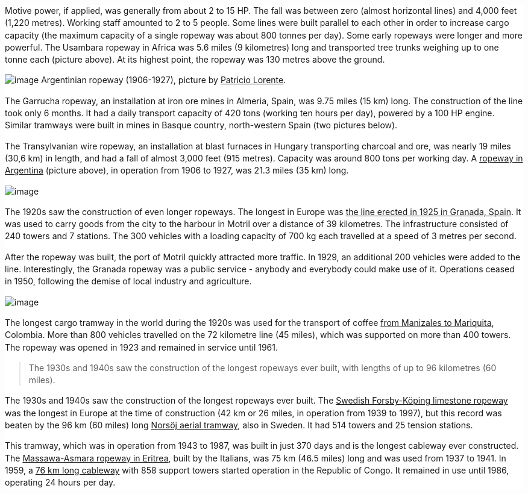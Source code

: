 Motive power, if applied, was generally from about 2 to 15 HP. The fall was between zero (almost horizontal lines) and 4,000 feet (1,220 metres). Working staff amounted to 2 to 5 people. Some lines were built parallel to each other in order to increase cargo capacity (the maximum capacity of a single ropeway was about 800 tonnes per day). Some early ropeways were longer and more powerful. The Usambara ropeway in Africa was 5.6 miles (9 kilometres) long and transported tree trunks weighing up to one tonne each (picture above). At its highest point, the ropeway was 130 metres above the ground.

![image](/images/argentinian-ropeway.jpg)
Argentinian ropeway (1906-1927), picture by [Patricio Lorente](http://es.wikipedia.org/wiki/Archivo:Cable_line_of_the_Mexican_Mine_in_Chilecito,_Argentina.jpg).

The Garrucha ropeway, an installation at iron ore mines in Almeria, Spain, was 9.75 miles (15 km) long. The construction of the line took only 6 months. It had a daily transport capacity of 420 tons (working ten hours per day), powered by a 100 HP engine. Similar tramways were built in mines in Basque country, north-western Spain (two pictures below).

The Transylvanian wire ropeway, an installation at blast furnaces in Hungary transporting charcoal and ore, was nearly 19 miles (30,6 km) in length, and had a fall of almost 3,000 feet (915 metres). Capacity was around 800 tons per working day. A [ropeway in Argentina](http://es.wikipedia.org/w/index.php?title=Mina_La_Mejicana) (picture above), in operation from 1906 to 1927, was 21.3 miles (35 km) long.

![image](/images/ropeway-spain.jpg)

The 1920s saw the construction of even longer ropeways. The longest in Europe was [the line erected in 1925 in Granada, Spain](http://www.adurcal.com/enlaces/cultura/zona/historia/cable/cabledurmotril.htm). It was used to carry goods from the city to the harbour in Motril over a distance of 39 kilometres. The infrastructure consisted of 240 towers and 7 stations. The 300 vehicles with a loading capacity of 700 kg each travelled at a speed of 3 metres per second.

After the ropeway was built, the port of Motril quickly attracted more traffic. In 1929, an additional 200 vehicles were added to the line. Interestingly, the Granada ropeway was a public service - anybody and everybody could make use of it. Operations ceased in 1950, following the demise of local industry and agriculture.

![image](/images/ropeway-bilbao-1891.jpg)

The longest cargo tramway in the world during the 1920s was used for the transport of coffee [from Manizales to Mariquita](http://www.banrepcultural.org/blaavirtual/exhibiciones/ferrocarriles/secciones/cable_mariquita.htm), Colombia. More than 800 vehicles travelled on the 72 kilometre line (45 miles), which was supported on more than 400 towers. The ropeway was opened in 1923 and remained in service until 1961.

> The 1930s and 1940s saw the construction of the longest ropeways ever built, with lengths of up to 96 kilometres (60 miles).

The 1930s and 1940s saw the construction of the longest ropeways ever built. The [Swedish Forsby-Köping limestone ropeway](http://en.wikipedia.org/wiki/Forsby-K%C3%B6ping_limestone_cableway) was the longest in Europe at the time of construction (42 km or 26 miles, in operation from 1939 to 1997), but this record was beaten by the 96 km (60 miles) long [Norsöj aerial tramway](http://en.wikipedia.org/wiki/Norsj%C3%B6_aerial_tramway), also in Sweden. It had 514 towers and 25 tension stations.

This tramway, which was in operation from 1943 to 1987, was built in just 370 days and is the longest cableway ever constructed. The [Massawa-Asmara ropeway in Eritrea](http://www.trainweb.org/italeritrea/teleferica1.htm), built by the Italians, was 75 km (46.5 miles) long and was used from 1937 to 1941. In 1959, a [76 km long cableway](http://en.wikipedia.org/wiki/COMILOG_Cableway) with 858 support towers started operation in the Republic of Congo. It remained in use until 1986, operating 24 hours per day.
